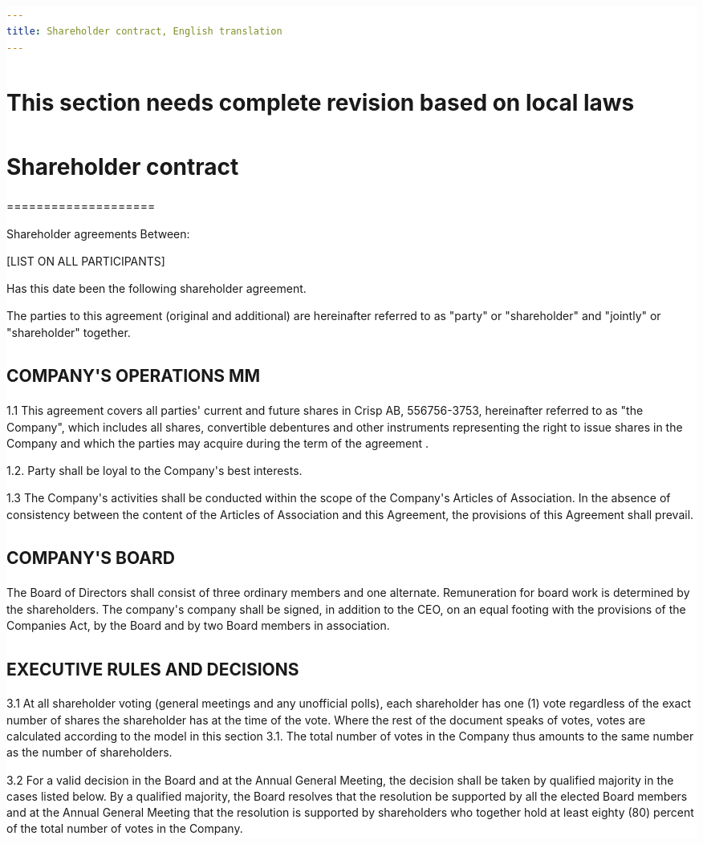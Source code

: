 ```yaml
---
title: Shareholder contract, English translation
---
```


# This section needs complete revision based on local laws

# Shareholder contract
====================

Shareholder agreements
Between:

[LIST ON ALL PARTICIPANTS]

Has this date been the following shareholder agreement.

The parties to this agreement (original and additional) are hereinafter referred to as "party" or "shareholder" and "jointly" or "shareholder" together.

## COMPANY'S OPERATIONS MM
1.1 This agreement covers all parties' current and future shares in Crisp AB, 556756-3753, hereinafter referred to as "the Company", which includes all shares, convertible debentures and other instruments representing the right to issue shares in the Company and which the parties may acquire during the term of the agreement .

1.2. Party shall be loyal to the Company's best interests.

1.3 The Company's activities shall be conducted within the scope of the Company's Articles of Association. In the absence of consistency between the content of the Articles of Association and this Agreement, the provisions of this Agreement shall prevail.

## COMPANY'S BOARD
The Board of Directors shall consist of three ordinary members and one alternate. Remuneration for board work is determined by the shareholders. The company's company shall be signed, in addition to the CEO, on an equal footing with the provisions of the Companies Act, by the Board and by two Board members in association.

## EXECUTIVE RULES AND DECISIONS
3.1 At all shareholder voting (general meetings and any unofficial polls), each shareholder has one (1) vote regardless of the exact number of shares the shareholder has at the time of the vote. Where the rest of the document speaks of votes, votes are calculated according to the model in this section 3.1. The total number of votes in the Company thus amounts to the same number as the number of shareholders.

3.2 For a valid decision in the Board and at the Annual General Meeting, the decision shall be taken by qualified majority in the cases listed below. By a qualified majority, the Board resolves that the resolution be supported by all the elected Board members and at the Annual General Meeting that the resolution is supported by shareholders who together hold at least eighty (80) percent of the total number of votes in the Company.
